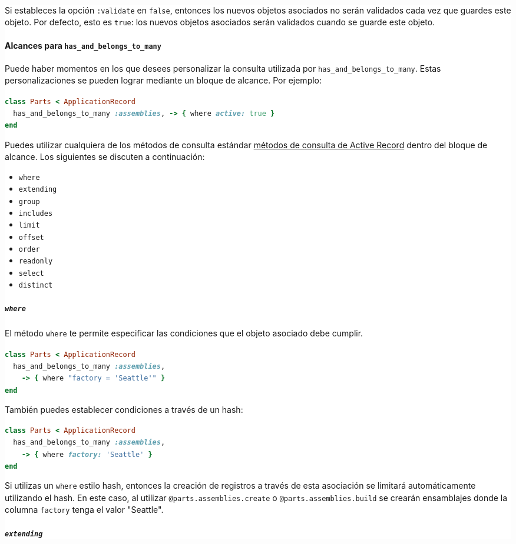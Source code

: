 Si estableces la opción `:validate` en `false`, entonces los nuevos objetos asociados no serán validados cada vez que guardes este objeto. Por defecto, esto es `true`: los nuevos objetos asociados serán validados cuando se guarde este objeto.

#### Alcances para `has_and_belongs_to_many`

Puede haber momentos en los que desees personalizar la consulta utilizada por `has_and_belongs_to_many`. Estas personalizaciones se pueden lograr mediante un bloque de alcance. Por ejemplo:

```ruby
class Parts < ApplicationRecord
  has_and_belongs_to_many :assemblies, -> { where active: true }
end
```

Puedes utilizar cualquiera de los métodos de consulta estándar [métodos de consulta de Active Record](active_record_querying.html) dentro del bloque de alcance. Los siguientes se discuten a continuación:

* `where`
* `extending`
* `group`
* `includes`
* `limit`
* `offset`
* `order`
* `readonly`
* `select`
* `distinct`

##### `where`

El método `where` te permite especificar las condiciones que el objeto asociado debe cumplir.

```ruby
class Parts < ApplicationRecord
  has_and_belongs_to_many :assemblies,
    -> { where "factory = 'Seattle'" }
end
```

También puedes establecer condiciones a través de un hash:

```ruby
class Parts < ApplicationRecord
  has_and_belongs_to_many :assemblies,
    -> { where factory: 'Seattle' }
end
```

Si utilizas un `where` estilo hash, entonces la creación de registros a través de esta asociación se limitará automáticamente utilizando el hash. En este caso, al utilizar `@parts.assemblies.create` o `@parts.assemblies.build` se crearán ensamblajes donde la columna `factory` tenga el valor "Seattle".

##### `extending`

